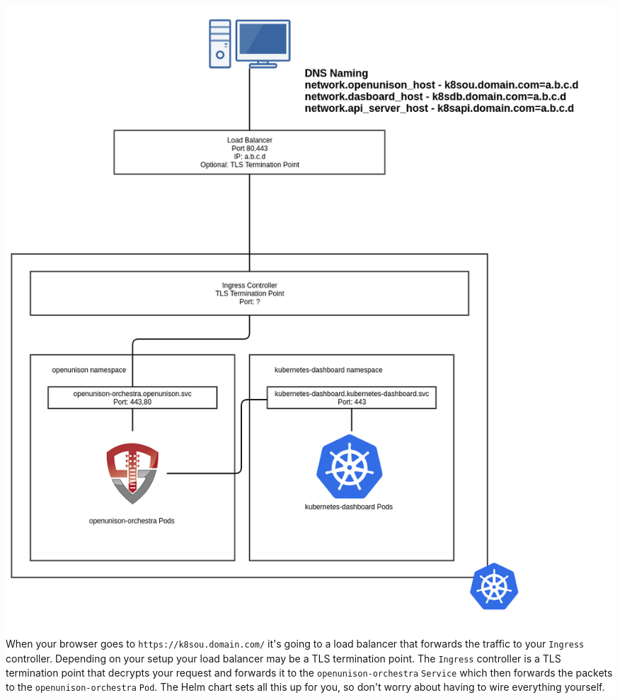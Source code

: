 ![OpenUnison Network](assets/images/openunison_k8s_network.png)

When your browser goes to `https://k8sou.domain.com/` it's going to a load balancer that forwards the traffic to your `Ingress`
controller.  Depending on your setup your load balancer may be a TLS termination point.  The `Ingress` controller is a TLS termination 
point that decrypts your request and forwards it to the `openunison-orchestra` `Service` which then forwards the packets to the
`openunison-orchestra` `Pod`.  The Helm chart sets all this up for you, so don't worry about having to wire everything yourself.
